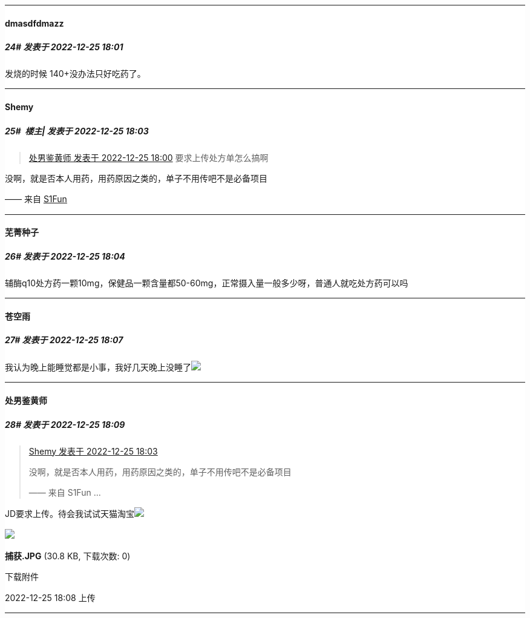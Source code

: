 *****

####  dmasdfdmazz  
##### 24#       发表于 2022-12-25 18:01

发烧的时候 140+没办法只好吃药了。

*****

####  Shemy  
##### 25#         楼主| 发表于 2022-12-25 18:03

<blockquote><a href="httphttps://bbs.saraba1st.com/2b/forum.php?mod=redirect&amp;goto=findpost&amp;pid=59084663&amp;ptid=2111864" target="_blank">处男鉴黄师 发表于 2022-12-25 18:00</a>
要求上传处方单怎么搞啊</blockquote>
没啊，就是否本人用药，用药原因之类的，单子不用传吧不是必备项目

—— 来自 [S1Fun](https://s1fun.koalcat.com)

*****

####  芜菁种子  
##### 26#       发表于 2022-12-25 18:04

辅酶q10处方药一颗10mg，保健品一颗含量都50-60mg，正常摄入量一般多少呀，普通人就吃处方药可以吗

*****

####  苍空雨  
##### 27#       发表于 2022-12-25 18:07

我认为晚上能睡觉都是小事，我好几天晚上没睡了<img src="https://static.saraba1st.com/image/smiley/face2017/001.png" referrerpolicy="no-referrer">

*****

####  处男鉴黄师  
##### 28#       发表于 2022-12-25 18:09

<blockquote><a href="httphttps://bbs.saraba1st.com/2b/forum.php?mod=redirect&amp;goto=findpost&amp;pid=59084708&amp;ptid=2111864" target="_blank">Shemy 发表于 2022-12-25 18:03</a>

没啊，就是否本人用药，用药原因之类的，单子不用传吧不是必备项目

—— 来自 S1Fun ...</blockquote>
JD要求上传。待会我试试天猫淘宝<img src="https://static.saraba1st.com/image/smiley/face2017/003.png" referrerpolicy="no-referrer">

<img src="https://img.saraba1st.com/forum/202212/25/180820txr7x9zshfxrjhow.jpg" referrerpolicy="no-referrer">

<strong>捕获.JPG</strong> (30.8 KB, 下载次数: 0)

下载附件

2022-12-25 18:08 上传

*****
